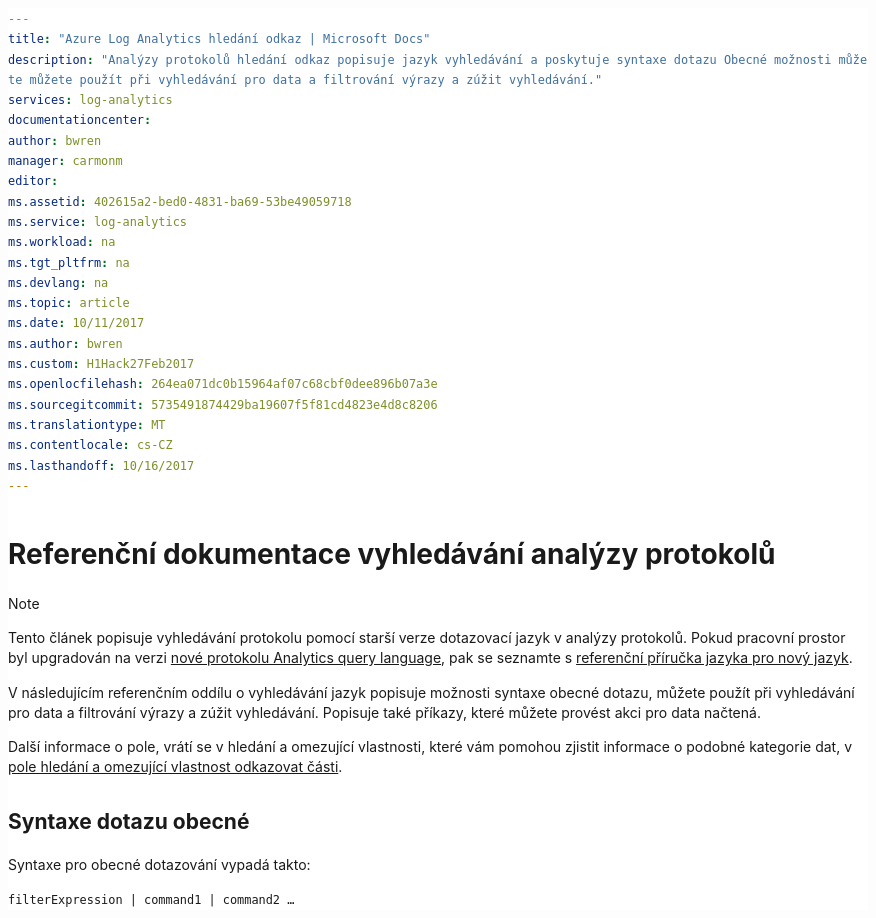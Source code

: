 ```yaml
---
title: "Azure Log Analytics hledání odkaz | Microsoft Docs"
description: "Analýzy protokolů hledání odkaz popisuje jazyk vyhledávání a poskytuje syntaxe dotazu Obecné možnosti můžete můžete použít při vyhledávání pro data a filtrování výrazy a zúžit vyhledávání."
services: log-analytics
documentationcenter: 
author: bwren
manager: carmonm
editor: 
ms.assetid: 402615a2-bed0-4831-ba69-53be49059718
ms.service: log-analytics
ms.workload: na
ms.tgt_pltfrm: na
ms.devlang: na
ms.topic: article
ms.date: 10/11/2017
ms.author: bwren
ms.custom: H1Hack27Feb2017
ms.openlocfilehash: 264ea071dc0b15964af07c68cbf0dee896b07a3e
ms.sourcegitcommit: 5735491874429ba19607f5f81cd4823e4d8c8206
ms.translationtype: MT
ms.contentlocale: cs-CZ
ms.lasthandoff: 10/16/2017
---
```

# <a name="log-analytics-search-reference"></a>Referenční dokumentace vyhledávání analýzy protokolů

>[!NOTE]
> Tento článek popisuje vyhledávání protokolu pomocí starší verze dotazovací jazyk v analýzy protokolů.  Pokud pracovní prostor byl upgradován na verzi [nové protokolu Analytics query language](log-analytics-log-search-upgrade.md), pak se seznamte s [referenční příručka jazyka pro nový jazyk](https://go.microsoft.com/fwlink/?linkid=856079).

V následujícím referenčním oddílu o vyhledávání jazyk popisuje možnosti syntaxe obecné dotazu, můžete použít při vyhledávání pro data a filtrování výrazy a zúžit vyhledávání. Popisuje také příkazy, které můžete provést akci pro data načtená.

Další informace o pole, vrátí se v hledání a omezující vlastnosti, které vám pomohou zjistit informace o podobné kategorie dat, v [pole hledání a omezující vlastnost odkazovat části](#search-field-and-facet-reference).

## <a name="general-query-syntax"></a>Syntaxe dotazu obecné
Syntaxe pro obecné dotazování vypadá takto:

```
filterExpression | command1 | command2 …
```
